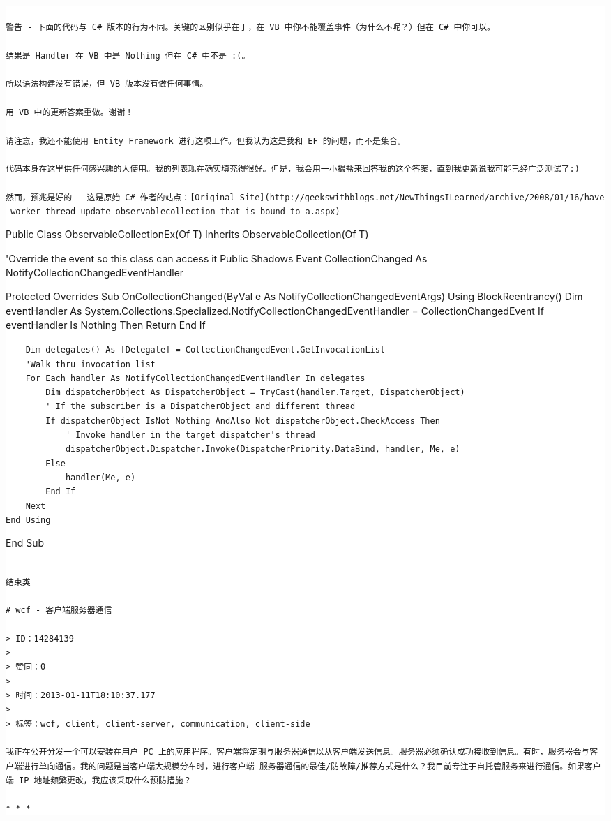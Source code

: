 ```

警告 - 下面的代码与 C# 版本的行为不同。关键的区别似乎在于，在 VB 中你不能覆盖事件（为什么不呢？）但在 C# 中你可以。

结果是 Handler 在 VB 中是 Nothing 但在 C# 中不是 :(。

所以语法构建没有错误，但 VB 版本没有做任何事情。

用 VB 中的更新答案重做。谢谢！

请注意，我还不能使用 Entity Framework 进行这项工作。但我认为这是我和 EF 的问题，而不是集合。

代码本身在这里供任何感兴趣的人使用。我的列表现在确实填充得很好。但是，我会用一小撮盐来回答我的这个答案，直到我更新说我可能已经广泛测试了:)

然而，预兆是好的 - 这是原始 C# 作者的站点：[Original Site](http://geekswithblogs.net/NewThingsILearned/archive/2008/01/16/have-worker-thread-update-observablecollection-that-is-bound-to-a.aspx)

```
Public Class ObservableCollectionEx(Of T)
Inherits ObservableCollection(Of T)

'Override the event so this class can access it
Public Shadows Event CollectionChanged As NotifyCollectionChangedEventHandler

Protected Overrides Sub OnCollectionChanged(ByVal e As NotifyCollectionChangedEventArgs)
    Using BlockReentrancy()
        Dim eventHandler As System.Collections.Specialized.NotifyCollectionChangedEventHandler = CollectionChangedEvent
        If eventHandler Is Nothing Then
            Return
        End If

        Dim delegates() As [Delegate] = CollectionChangedEvent.GetInvocationList
        'Walk thru invocation list
        For Each handler As NotifyCollectionChangedEventHandler In delegates
            Dim dispatcherObject As DispatcherObject = TryCast(handler.Target, DispatcherObject)
            ' If the subscriber is a DispatcherObject and different thread
            If dispatcherObject IsNot Nothing AndAlso Not dispatcherObject.CheckAccess Then
                ' Invoke handler in the target dispatcher's thread
                dispatcherObject.Dispatcher.Invoke(DispatcherPriority.DataBind, handler, Me, e)
            Else
                handler(Me, e)
            End If
        Next
    End Using
End Sub 
```

结束类

# wcf - 客户端服务器通信

> ID：14284139
> 
> 赞同：0
> 
> 时间：2013-01-11T18:10:37.177
> 
> 标签：wcf, client, client-server, communication, client-side

我正在公开分发一个可以安装在用户 PC 上的应用程序。客户端将定期与服务器通信以从客户端发送信息。服务器必须确认成功接收到信息。有时，服务器会与客户端进行单向通信。我的问题是当客户端大规模分布时，进行客户端-服务器通信的最佳/防故障/推荐方式是什么？我目前专注于自托管服务来进行通信。如果客户端 IP 地址频繁更改，我应该采取什么预防措施？

* * *

```
